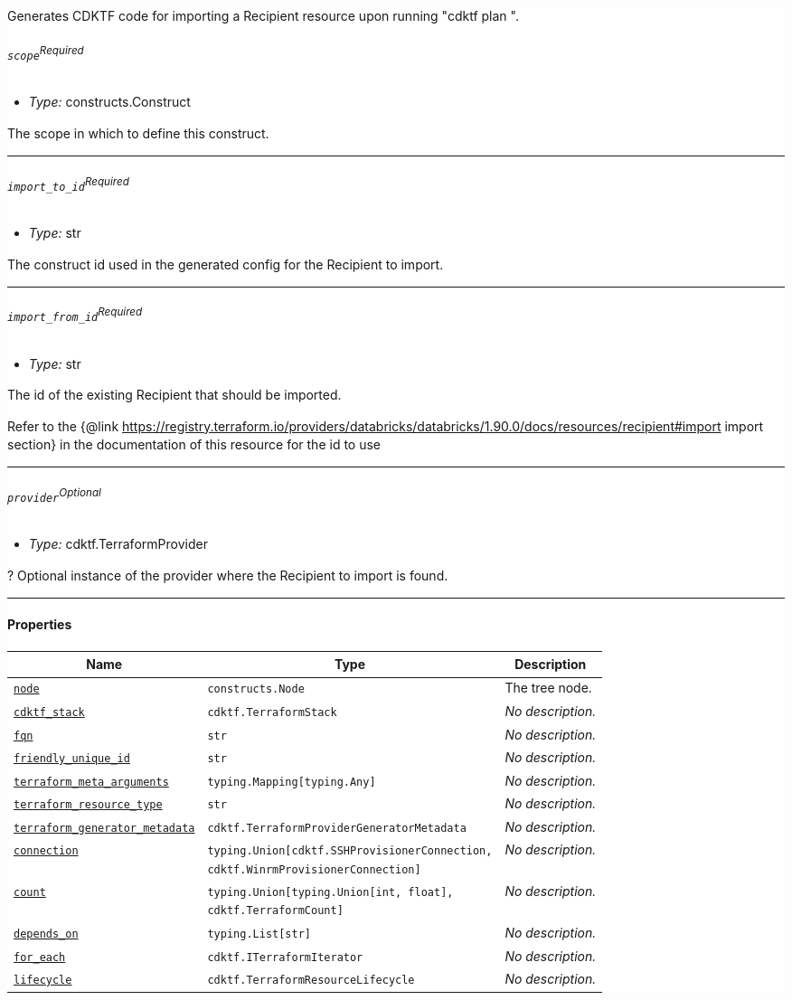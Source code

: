 Generates CDKTF code for importing a Recipient resource upon running "cdktf plan <stack-name>".

###### `scope`<sup>Required</sup> <a name="scope" id="@cdktf/provider-databricks.recipient.Recipient.generateConfigForImport.parameter.scope"></a>

- *Type:* constructs.Construct

The scope in which to define this construct.

---

###### `import_to_id`<sup>Required</sup> <a name="import_to_id" id="@cdktf/provider-databricks.recipient.Recipient.generateConfigForImport.parameter.importToId"></a>

- *Type:* str

The construct id used in the generated config for the Recipient to import.

---

###### `import_from_id`<sup>Required</sup> <a name="import_from_id" id="@cdktf/provider-databricks.recipient.Recipient.generateConfigForImport.parameter.importFromId"></a>

- *Type:* str

The id of the existing Recipient that should be imported.

Refer to the {@link https://registry.terraform.io/providers/databricks/databricks/1.90.0/docs/resources/recipient#import import section} in the documentation of this resource for the id to use

---

###### `provider`<sup>Optional</sup> <a name="provider" id="@cdktf/provider-databricks.recipient.Recipient.generateConfigForImport.parameter.provider"></a>

- *Type:* cdktf.TerraformProvider

? Optional instance of the provider where the Recipient to import is found.

---

#### Properties <a name="Properties" id="Properties"></a>

| **Name** | **Type** | **Description** |
| --- | --- | --- |
| <code><a href="#@cdktf/provider-databricks.recipient.Recipient.property.node">node</a></code> | <code>constructs.Node</code> | The tree node. |
| <code><a href="#@cdktf/provider-databricks.recipient.Recipient.property.cdktfStack">cdktf_stack</a></code> | <code>cdktf.TerraformStack</code> | *No description.* |
| <code><a href="#@cdktf/provider-databricks.recipient.Recipient.property.fqn">fqn</a></code> | <code>str</code> | *No description.* |
| <code><a href="#@cdktf/provider-databricks.recipient.Recipient.property.friendlyUniqueId">friendly_unique_id</a></code> | <code>str</code> | *No description.* |
| <code><a href="#@cdktf/provider-databricks.recipient.Recipient.property.terraformMetaArguments">terraform_meta_arguments</a></code> | <code>typing.Mapping[typing.Any]</code> | *No description.* |
| <code><a href="#@cdktf/provider-databricks.recipient.Recipient.property.terraformResourceType">terraform_resource_type</a></code> | <code>str</code> | *No description.* |
| <code><a href="#@cdktf/provider-databricks.recipient.Recipient.property.terraformGeneratorMetadata">terraform_generator_metadata</a></code> | <code>cdktf.TerraformProviderGeneratorMetadata</code> | *No description.* |
| <code><a href="#@cdktf/provider-databricks.recipient.Recipient.property.connection">connection</a></code> | <code>typing.Union[cdktf.SSHProvisionerConnection, cdktf.WinrmProvisionerConnection]</code> | *No description.* |
| <code><a href="#@cdktf/provider-databricks.recipient.Recipient.property.count">count</a></code> | <code>typing.Union[typing.Union[int, float], cdktf.TerraformCount]</code> | *No description.* |
| <code><a href="#@cdktf/provider-databricks.recipient.Recipient.property.dependsOn">depends_on</a></code> | <code>typing.List[str]</code> | *No description.* |
| <code><a href="#@cdktf/provider-databricks.recipient.Recipient.property.forEach">for_each</a></code> | <code>cdktf.ITerraformIterator</code> | *No description.* |
| <code><a href="#@cdktf/provider-databricks.recipient.Recipient.property.lifecycle">lifecycle</a></code> | <code>cdktf.TerraformResourceLifecycle</code> | *No description.* |